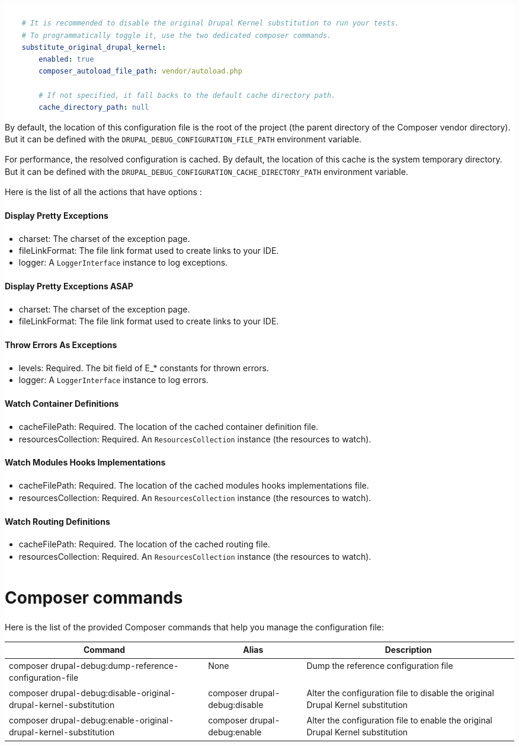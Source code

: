 ```yaml

    # It is recommended to disable the original Drupal Kernel substitution to run your tests.
    # To programmatically toggle it, use the two dedicated composer commands.
    substitute_original_drupal_kernel:
        enabled: true
        composer_autoload_file_path: vendor/autoload.php

        # If not specified, it fall backs to the default cache directory path.
        cache_directory_path: null
```

By default, the location of this configuration file is the root of the project (the parent directory of the Composer vendor directory).
But it can be defined with the `DRUPAL_DEBUG_CONFIGURATION_FILE_PATH` environment variable.

For performance, the resolved configuration is cached.
By default, the location of this cache is the system temporary directory.
But it can be defined with the `DRUPAL_DEBUG_CONFIGURATION_CACHE_DIRECTORY_PATH` environment variable.

Here is the list of all the actions that have options :

#### Display Pretty Exceptions
* charset:  The charset of the exception page.
* fileLinkFormat: The file link format used to create links to your IDE.
* logger: A `LoggerInterface` instance to log exceptions.

#### Display Pretty Exceptions ASAP
* charset: The charset of the exception page.
* fileLinkFormat: The file link format used to create links to your IDE.

#### Throw Errors As Exceptions
* levels: Required. The bit field of E_* constants for thrown errors.
* logger: A `LoggerInterface` instance to log errors.

#### Watch Container Definitions
* cacheFilePath: Required. The location of the cached container definition file.
* resourcesCollection: Required. An `ResourcesCollection` instance (the resources to watch).

#### Watch Modules Hooks Implementations
* cacheFilePath: Required. The location of the cached modules hooks implementations file.
* resourcesCollection: Required. An `ResourcesCollection` instance (the resources to watch).

#### Watch Routing Definitions
* cacheFilePath: Required. The location of the cached routing file.
* resourcesCollection: Required. An `ResourcesCollection` instance (the resources to watch).

# Composer commands

Here is the list of the provided Composer commands that help you manage the configuration file:

| Command                                                           | Alias                         | Description                                                                     |
| ----------------------------------------------------------------- | ----------------------------- | ------------------------------------------------------------------------------- |
| composer drupal-debug:dump-reference-configuration-file           | None                          | Dump the reference configuration file                                           |
| composer drupal-debug:disable-original-drupal-kernel-substitution | composer drupal-debug:disable | Alter the configuration file to disable the original Drupal Kernel substitution |
| composer drupal-debug:enable-original-drupal-kernel-substitution  | composer drupal-debug:enable  | Alter the configuration file to enable the original Drupal Kernel substitution  |
